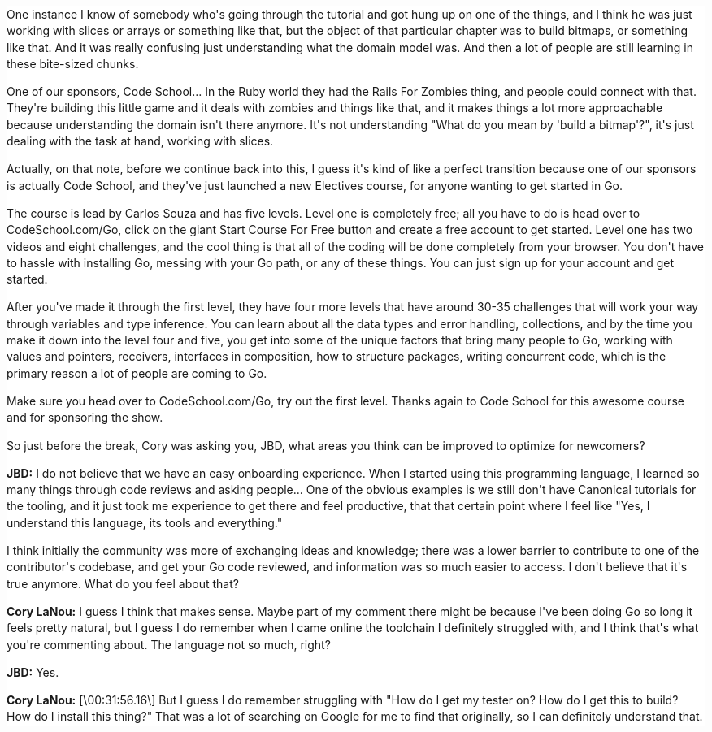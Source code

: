 One instance I know of somebody who's going through the tutorial and got hung up on one of the things, and I think he was just working with slices or arrays or something like that, but the object of that particular chapter was to build bitmaps, or something like that. And it was really confusing just understanding what the domain model was. And then a lot of people are still learning in these bite-sized chunks.

One of our sponsors, Code School... In the Ruby world they had the Rails For Zombies thing, and people could connect with that. They're building this little game and it deals with zombies and things like that, and it makes things a lot more approachable because understanding the domain isn't there anymore. It's not understanding "What do you mean by 'build a bitmap'?", it's just dealing with the task at hand, working with slices.

Actually, on that note, before we continue back into this, I guess it's kind of like a perfect transition because one of our sponsors is actually Code School, and they've just launched a new Electives course, for anyone wanting to get started in Go.

The course is lead by Carlos Souza and has five levels. Level one is completely free; all you have to do is head over to CodeSchool.com/Go, click on the giant Start Course For Free button and create a free account to get started. Level one has two videos and eight challenges, and the cool thing is that all of the coding will be done completely from your browser. You don't have to hassle with installing Go, messing with your Go path, or any of these things. You can just sign up for your account and get started.

After you've made it through the first level, they have four more levels that have around 30-35 challenges that will work your way through variables and type inference. You can learn about all the data types and error handling, collections, and by the time you make it down into the level four and five, you get into some of the unique factors that bring many people to Go, working with values and pointers, receivers, interfaces in composition, how to structure packages, writing concurrent code, which is the primary reason a lot of people are coming to Go.

Make sure you head over to CodeSchool.com/Go, try out the first level. Thanks again to Code School for this awesome course and for sponsoring the show.

So just before the break, Cory was asking you, JBD, what areas you think can be improved to optimize for newcomers?

**JBD:** I do not believe that we have an easy onboarding experience. When I started using this programming language, I learned so many things through code reviews and asking people... One of the obvious examples is we still don't have Canonical tutorials for the tooling, and it just took me experience to get there and feel productive, that that certain point where I feel like "Yes, I understand this language, its tools and everything."

I think initially the community was more of exchanging ideas and knowledge; there was a lower barrier to contribute to one of the contributor's codebase, and get your Go code reviewed, and information was so much easier to access. I don't believe that it's true anymore. What do you feel about that?

**Cory LaNou:** I guess I think that makes sense. Maybe part of my comment there might be because I've been doing Go so long it feels pretty natural, but I guess I do remember when I came online the toolchain I definitely struggled with, and I think that's what you're commenting about. The language not so much, right?

**JBD:** Yes.

**Cory LaNou:** \[\\00:31:56.16\\\] But I guess I do remember struggling with "How do I get my tester on? How do I get this to build? How do I install this thing?" That was a lot of searching on Google for me to find that originally, so I can definitely understand that.
